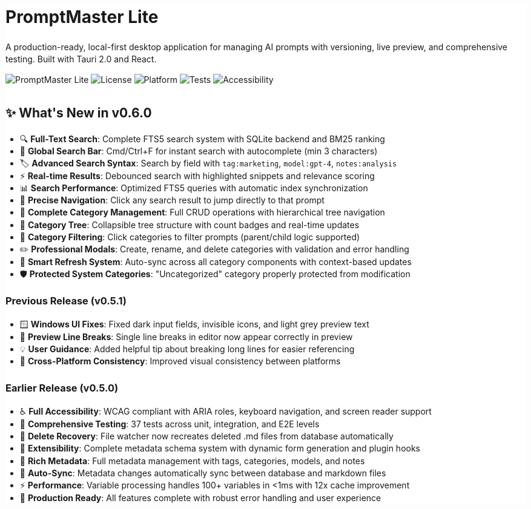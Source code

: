 # PromptMaster Lite

A production-ready, local-first desktop application for managing AI prompts with versioning, live preview, and comprehensive testing. Built with Tauri 2.0 and React.

![PromptMaster Lite](https://img.shields.io/badge/version-0.6.0-blue.svg)
![License](https://img.shields.io/badge/license-MIT-green.svg)
![Platform](https://img.shields.io/badge/platform-macOS%20%7C%20Windows%20%7C%20Linux-lightgrey.svg)
![Tests](https://img.shields.io/badge/tests-80%20passing-brightgreen.svg)
![Accessibility](https://img.shields.io/badge/accessibility-WCAG%20compliant-green.svg)

## ✨ What's New in v0.6.0

- 🔍 **Full-Text Search**: Complete FTS5 search system with SQLite backend and BM25 ranking
- 🔎 **Global Search Bar**: Cmd/Ctrl+F for instant search with autocomplete (min 3 characters)
- 🏷️ **Advanced Search Syntax**: Search by field with `tag:marketing`, `model:gpt-4`, `notes:analysis`
- ⚡ **Real-time Results**: Debounced search with highlighted snippets and relevance scoring
- 📊 **Search Performance**: Optimized FTS5 queries with automatic index synchronization
- 🎯 **Precise Navigation**: Click any search result to jump directly to that prompt
- 🌲 **Complete Category Management**: Full CRUD operations with hierarchical tree navigation
- 📁 **Category Tree**: Collapsible tree structure with count badges and real-time updates
- 🎯 **Category Filtering**: Click categories to filter prompts (parent/child logic supported)
- ✏️ **Professional Modals**: Create, rename, and delete categories with validation and error handling
- 🔄 **Smart Refresh System**: Auto-sync across all category components with context-based updates
- 🛡️ **Protected System Categories**: "Uncategorized" category properly protected from modification

### Previous Release (v0.5.1)

- 🪟 **Windows UI Fixes**: Fixed dark input fields, invisible icons, and light grey preview text
- 📝 **Preview Line Breaks**: Single line breaks in editor now appear correctly in preview
- 💡 **User Guidance**: Added helpful tip about breaking long lines for easier referencing
- 🎨 **Cross-Platform Consistency**: Improved visual consistency between platforms

### Earlier Release (v0.5.0)

- ♿ **Full Accessibility**: WCAG compliant with ARIA roles, keyboard navigation, and screen reader support
- 🧪 **Comprehensive Testing**: 37 tests across unit, integration, and E2E levels
- 🔄 **Delete Recovery**: File watcher now recreates deleted .md files from database automatically
- 🔌 **Extensibility**: Complete metadata schema system with dynamic form generation and plugin hooks
- 📝 **Rich Metadata**: Full metadata management with tags, categories, models, and notes
- 🔄 **Auto-Sync**: Metadata changes automatically sync between database and markdown files
- ⚡ **Performance**: Variable processing handles 100+ variables in <1ms with 12x cache improvement
- 🎯 **Production Ready**: All features complete with robust error handling and user experience
